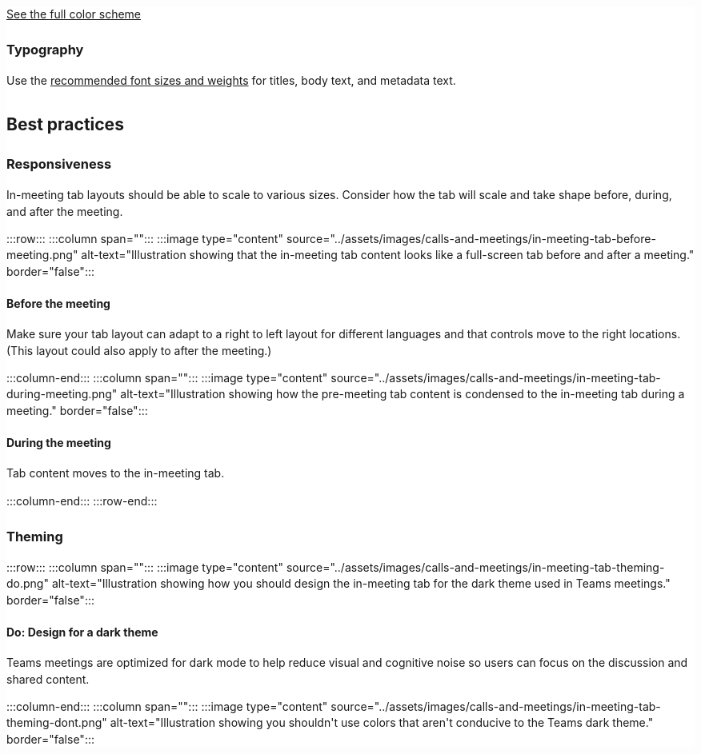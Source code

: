 [See the full color scheme](https://www.figma.com/file/cqL4AfKxnjKYjcv5jbgfMv/Principles-and-guidelines?node-id=257%3A15339)

### Typography

Use the [recommended font sizes and weights](https://www.figma.com/file/cqL4AfKxnjKYjcv5jbgfMv/Principles-and-guidelines?node-id=258%3A16040) for titles, body text, and metadata text.

## Best practices

### Responsiveness

In-meeting tab layouts should be able to scale to various sizes. Consider how the tab will scale and take shape before, during, and after the meeting.

:::row:::
   :::column span="":::
:::image type="content" source="../assets/images/calls-and-meetings/in-meeting-tab-before-meeting.png" alt-text="Illustration showing that the in-meeting tab content looks like a full-screen tab before and after a meeting." border="false":::

#### Before the meeting

Make sure your tab layout can adapt to a right to left layout for different languages and that controls move to the right locations. (This layout could also apply to after the meeting.)

   :::column-end:::
   :::column span="":::
:::image type="content" source="../assets/images/calls-and-meetings/in-meeting-tab-during-meeting.png" alt-text="Illustration showing how the pre-meeting tab content is condensed to the in-meeting tab during a meeting." border="false":::

#### During the meeting

Tab content moves to the in-meeting tab.

   :::column-end:::
:::row-end:::

### Theming

:::row:::
   :::column span="":::
:::image type="content" source="../assets/images/calls-and-meetings/in-meeting-tab-theming-do.png" alt-text="Illustration showing how you should design the in-meeting tab for the dark theme used in Teams meetings." border="false":::

#### Do: Design for a dark theme

Teams meetings are optimized for dark mode to help reduce visual and cognitive noise so users can focus on the discussion and shared content.

   :::column-end:::
   :::column span="":::
:::image type="content" source="../assets/images/calls-and-meetings/in-meeting-tab-theming-dont.png" alt-text="Illustration showing you shouldn't use colors that aren't conducive to the Teams dark theme." border="false":::
